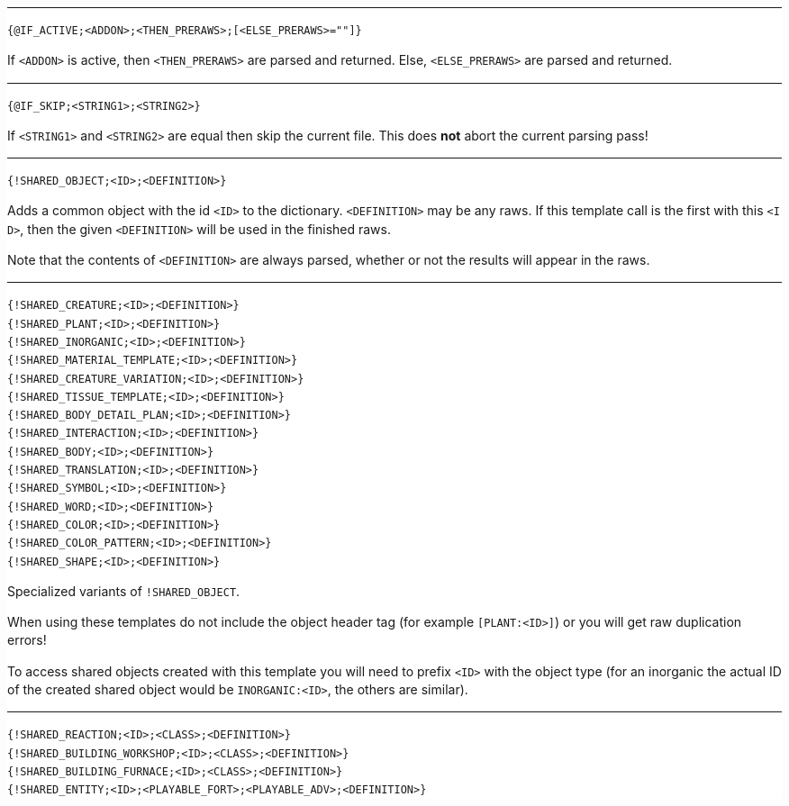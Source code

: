  * * * * * * * * * * * * * * * * * * * * * * * * * * * * * * * * * * * * * * * * * * * * * * * * * *

	{@IF_ACTIVE;<ADDON>;<THEN_PRERAWS>;[<ELSE_PRERAWS>=""]}

If `<ADDON>` is active, then `<THEN_PRERAWS>` are parsed and returned. Else, `<ELSE_PRERAWS>` are
parsed and returned.

 * * * * * * * * * * * * * * * * * * * * * * * * * * * * * * * * * * * * * * * * * * * * * * * * * *

	{@IF_SKIP;<STRING1>;<STRING2>}

If `<STRING1>` and `<STRING2>` are equal then skip the current file. This does **not** abort the
current parsing pass!

 * * * * * * * * * * * * * * * * * * * * * * * * * * * * * * * * * * * * * * * * * * * * * * * * * *

	{!SHARED_OBJECT;<ID>;<DEFINITION>}

Adds a common object with the id `<ID>` to the dictionary. `<DEFINITION>` may be any raws. If this
template call is the first with this `<ID>`, then the given `<DEFINITION>` will be used in the
finished raws.

Note that the contents of `<DEFINITION>` are always parsed, whether or not the results will appear
in the raws.

 * * * * * * * * * * * * * * * * * * * * * * * * * * * * * * * * * * * * * * * * * * * * * * * * * *

	{!SHARED_CREATURE;<ID>;<DEFINITION>}
	{!SHARED_PLANT;<ID>;<DEFINITION>}
	{!SHARED_INORGANIC;<ID>;<DEFINITION>}
	{!SHARED_MATERIAL_TEMPLATE;<ID>;<DEFINITION>}
	{!SHARED_CREATURE_VARIATION;<ID>;<DEFINITION>}
	{!SHARED_TISSUE_TEMPLATE;<ID>;<DEFINITION>}
	{!SHARED_BODY_DETAIL_PLAN;<ID>;<DEFINITION>}
	{!SHARED_INTERACTION;<ID>;<DEFINITION>}
	{!SHARED_BODY;<ID>;<DEFINITION>}
	{!SHARED_TRANSLATION;<ID>;<DEFINITION>}
	{!SHARED_SYMBOL;<ID>;<DEFINITION>}
	{!SHARED_WORD;<ID>;<DEFINITION>}
	{!SHARED_COLOR;<ID>;<DEFINITION>}
	{!SHARED_COLOR_PATTERN;<ID>;<DEFINITION>}
	{!SHARED_SHAPE;<ID>;<DEFINITION>}

Specialized variants of `!SHARED_OBJECT`.

When using these templates do not include the object header tag (for example `[PLANT:<ID>]`) or you will get
raw duplication errors!

To access shared objects created with this template you will need to prefix `<ID>` with the object type (for
an inorganic the actual ID of the created shared object would be `INORGANIC:<ID>`, the others are similar).

 * * * * * * * * * * * * * * * * * * * * * * * * * * * * * * * * * * * * * * * * * * * * * * * * * *

	{!SHARED_REACTION;<ID>;<CLASS>;<DEFINITION>}
	{!SHARED_BUILDING_WORKSHOP;<ID>;<CLASS>;<DEFINITION>}
	{!SHARED_BUILDING_FURNACE;<ID>;<CLASS>;<DEFINITION>}
	{!SHARED_ENTITY;<ID>;<PLAYABLE_FORT>;<PLAYABLE_ADV>;<DEFINITION>}
